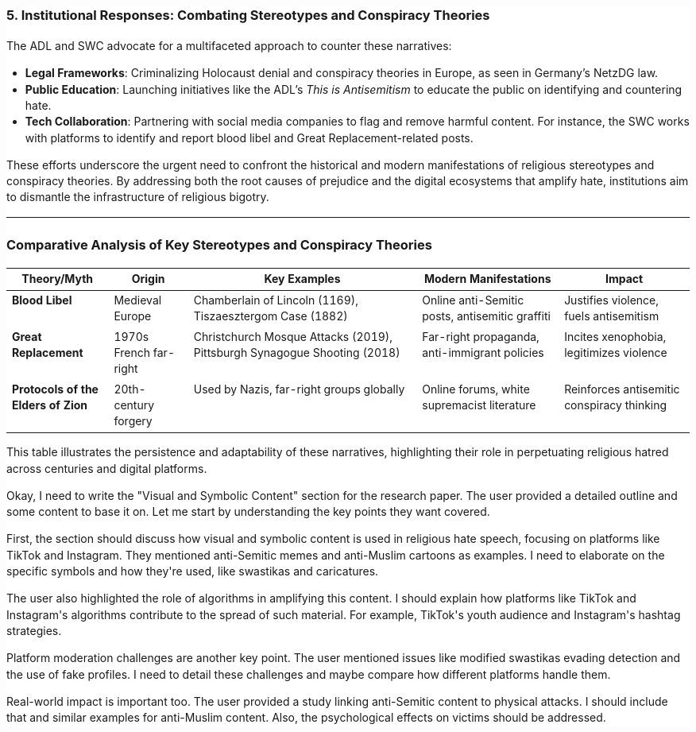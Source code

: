 ### **5. Institutional Responses: Combating Stereotypes and Conspiracy Theories**  
The ADL and SWC advocate for a multifaceted approach to counter these narratives:  
- **Legal Frameworks**: Criminalizing Holocaust denial and conspiracy theories in Europe, as seen in Germany’s NetzDG law.  
- **Public Education**: Launching initiatives like the ADL’s *This is Antisemitism* to educate the public on identifying and countering hate.  
- **Tech Collaboration**: Partnering with social media companies to flag and remove harmful content. For instance, the SWC works with platforms to identify and report blood libel and Great Replacement-related posts.  

These efforts underscore the urgent need to confront the historical and modern manifestations of religious stereotypes and conspiracy theories. By addressing both the root causes of prejudice and the digital ecosystems that amplify hate, institutions aim to dismantle the infrastructure of religious bigotry.

---

### **Comparative Analysis of Key Stereotypes and Conspiracy Theories**  
| **Theory/Myth**         | **Origin**               | **Key Examples**                          | **Modern Manifestations**                          | **Impact**                                      |  
|--------------------------|--------------------------|-------------------------------------------|---------------------------------------------------|-------------------------------------------------|  
| **Blood Libel**          | Medieval Europe          | Chamberlain of Lincoln (1169), Tiszaesztergom Case (1882) | Online anti-Semitic posts, antisemitic graffiti | Justifies violence, fuels antisemitism          |  
| **Great Replacement**    | 1970s French far-right   | Christchurch Mosque Attacks (2019), Pittsburgh Synagogue Shooting (2018) | Far-right propaganda, anti-immigrant policies    | Incites xenophobia, legitimizes violence        |  
| **Protocols of the Elders of Zion** | 20th-century forgery | Used by Nazis, far-right groups globally   | Online forums, white supremacist literature      | Reinforces antisemitic conspiracy thinking        |  

This table illustrates the persistence and adaptability of these narratives, highlighting their role in perpetuating religious hatred across centuries and digital platforms.


<think>
Okay, I need to write the "Visual and Symbolic Content" section for the research paper. The user provided a detailed outline and some content to base it on. Let me start by understanding the key points they want covered.

First, the section should discuss how visual and symbolic content is used in religious hate speech, focusing on platforms like TikTok and Instagram. They mentioned anti-Semitic memes and anti-Muslim cartoons as examples. I need to elaborate on the specific symbols and how they're used, like swastikas and caricatures.

The user also highlighted the role of algorithms in amplifying this content. I should explain how platforms like TikTok and Instagram's algorithms contribute to the spread of such material. For example, TikTok's youth audience and Instagram's hashtag strategies.

Platform moderation challenges are another key point. The user mentioned issues like modified swastikas evading detection and the use of fake profiles. I need to detail these challenges and maybe compare how different platforms handle them.

Real-world impact is important too. The user provided a study linking anti-Semitic content to physical attacks. I should include that and similar examples for anti-Muslim content. Also, the psychological effects on victims should be addressed.
